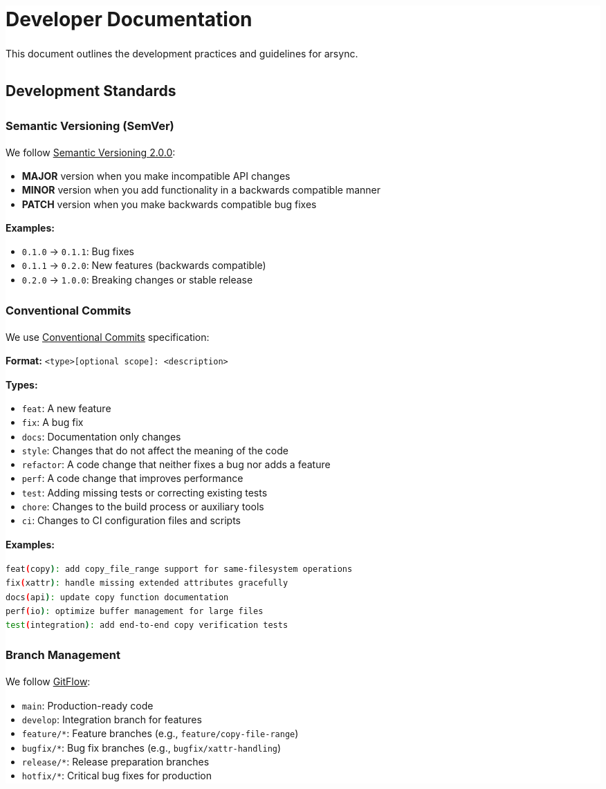 # Developer Documentation

This document outlines the development practices and guidelines for arsync.

## Development Standards

### Semantic Versioning (SemVer)

We follow [Semantic Versioning 2.0.0](https://semver.org/spec/v2.0.0.html):

- **MAJOR** version when you make incompatible API changes
- **MINOR** version when you add functionality in a backwards compatible manner  
- **PATCH** version when you make backwards compatible bug fixes

**Examples:**
- `0.1.0` → `0.1.1`: Bug fixes
- `0.1.1` → `0.2.0`: New features (backwards compatible)
- `0.2.0` → `1.0.0`: Breaking changes or stable release

### Conventional Commits

We use [Conventional Commits](https://www.conventionalcommits.org/en/v1.0.0/) specification:

**Format:** `<type>[optional scope]: <description>`

**Types:**
- `feat`: A new feature
- `fix`: A bug fix
- `docs`: Documentation only changes
- `style`: Changes that do not affect the meaning of the code
- `refactor`: A code change that neither fixes a bug nor adds a feature
- `perf`: A code change that improves performance
- `test`: Adding missing tests or correcting existing tests
- `chore`: Changes to the build process or auxiliary tools
- `ci`: Changes to CI configuration files and scripts

**Examples:**
```bash
feat(copy): add copy_file_range support for same-filesystem operations
fix(xattr): handle missing extended attributes gracefully
docs(api): update copy function documentation
perf(io): optimize buffer management for large files
test(integration): add end-to-end copy verification tests
```

### Branch Management

We follow [GitFlow](https://nvie.com/posts/a-successful-git-branching-model/):

- `main`: Production-ready code
- `develop`: Integration branch for features
- `feature/*`: Feature branches (e.g., `feature/copy-file-range`)
- `bugfix/*`: Bug fix branches (e.g., `bugfix/xattr-handling`)
- `release/*`: Release preparation branches
- `hotfix/*`: Critical bug fixes for production
